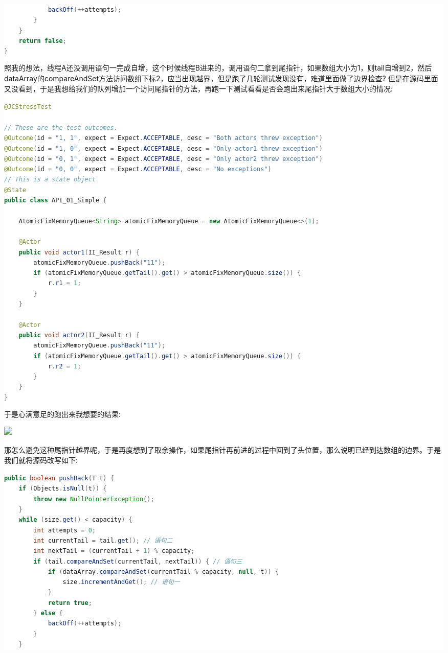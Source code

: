 ```java
            backOff(++attempts);
        }
    }
    return false;
}
```

照我的想法，线程A还没调用语句一完成自增，这个时候线程B进来的，调用语句二拿到尾指针，如果数组大小为1，则tail自增到2，然后dataArray的compareAndSet方法访问数组下标2，应当出现越界，但是跑了几轮测试发现没有，难道里面做了边界检查? 但是在源码里面又没看到，于是我想给我们的队列增加一个访问尾指针的方法，再跑一下测试看看是否会跑出来尾指针大于数组大小的情况:

```java
@JCStressTest

// These are the test outcomes.
@Outcome(id = "1, 1", expect = Expect.ACCEPTABLE, desc = "Both actors threw exception")
@Outcome(id = "1, 0", expect = Expect.ACCEPTABLE, desc = "Only actor1 threw exception")
@Outcome(id = "0, 1", expect = Expect.ACCEPTABLE, desc = "Only actor2 threw exception")
@Outcome(id = "0, 0", expect = Expect.ACCEPTABLE, desc = "No exceptions")
// This is a state object
@State
public class API_01_Simple {

    AtomicFixMemoryQueue<String> atomicFixMemoryQueue = new AtomicFixMemoryQueue<>(1);

    @Actor
    public void actor1(II_Result r) {
        atomicFixMemoryQueue.pushBack("11");
        if (atomicFixMemoryQueue.getTail().get() > atomicFixMemoryQueue.size()) {
            r.r1 = 1;
        }
    }

    @Actor
    public void actor2(II_Result r) {
        atomicFixMemoryQueue.pushBack("11");
        if (atomicFixMemoryQueue.getTail().get() > atomicFixMemoryQueue.size()) {
            r.r2 = 1;
        }
    }
}
```

于是心满意足的跑出来我想要的结果:

![](https://a.a2k6.com/gerald/i/2024/07/07/1fo0tv.jpg)

那怎么避免这种尾指针越界呢，于是再度想到了取余操作，如果尾指针再前进的过程中回到了头位置，那么说明已经到达数组的边界。于是我们就将源码改写如下:

```java
public boolean pushBack(T t) {
    if (Objects.isNull(t)) {
        throw new NullPointerException();
    }
    while (size.get() < capacity) {
        int attempts = 0;
        int currentTail = tail.get(); // 语句二
        int nextTail = (currentTail + 1) % capacity;      
        if (tail.compareAndSet(currentTail, nextTail)) { // 语句三
            if (dataArray.compareAndSet(currentTail % capacity, null, t)) {
                size.incrementAndGet(); // 语句一
            }
            return true;
        } else {
            backOff(++attempts);
        }
    }
```
